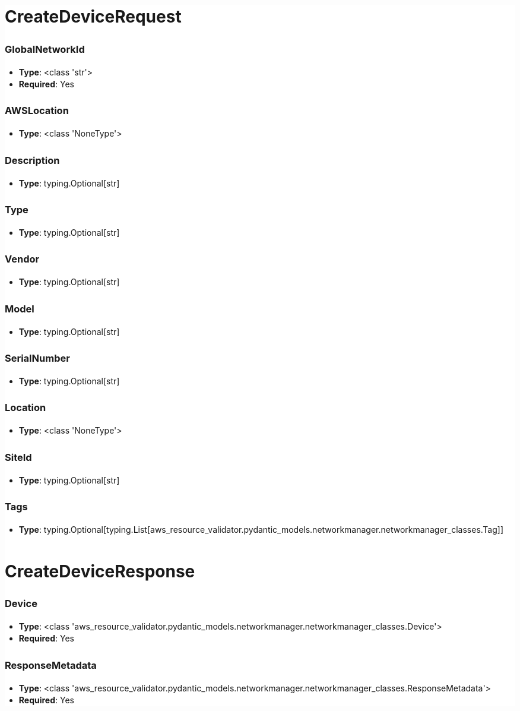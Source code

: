 
# CreateDeviceRequest

### GlobalNetworkId
- **Type**: <class 'str'>
- **Required**: Yes

### AWSLocation
- **Type**: <class 'NoneType'>

### Description
- **Type**: typing.Optional[str]

### Type
- **Type**: typing.Optional[str]

### Vendor
- **Type**: typing.Optional[str]

### Model
- **Type**: typing.Optional[str]

### SerialNumber
- **Type**: typing.Optional[str]

### Location
- **Type**: <class 'NoneType'>

### SiteId
- **Type**: typing.Optional[str]

### Tags
- **Type**: typing.Optional[typing.List[aws_resource_validator.pydantic_models.networkmanager.networkmanager_classes.Tag]]


# CreateDeviceResponse

### Device
- **Type**: <class 'aws_resource_validator.pydantic_models.networkmanager.networkmanager_classes.Device'>
- **Required**: Yes

### ResponseMetadata
- **Type**: <class 'aws_resource_validator.pydantic_models.networkmanager.networkmanager_classes.ResponseMetadata'>
- **Required**: Yes
